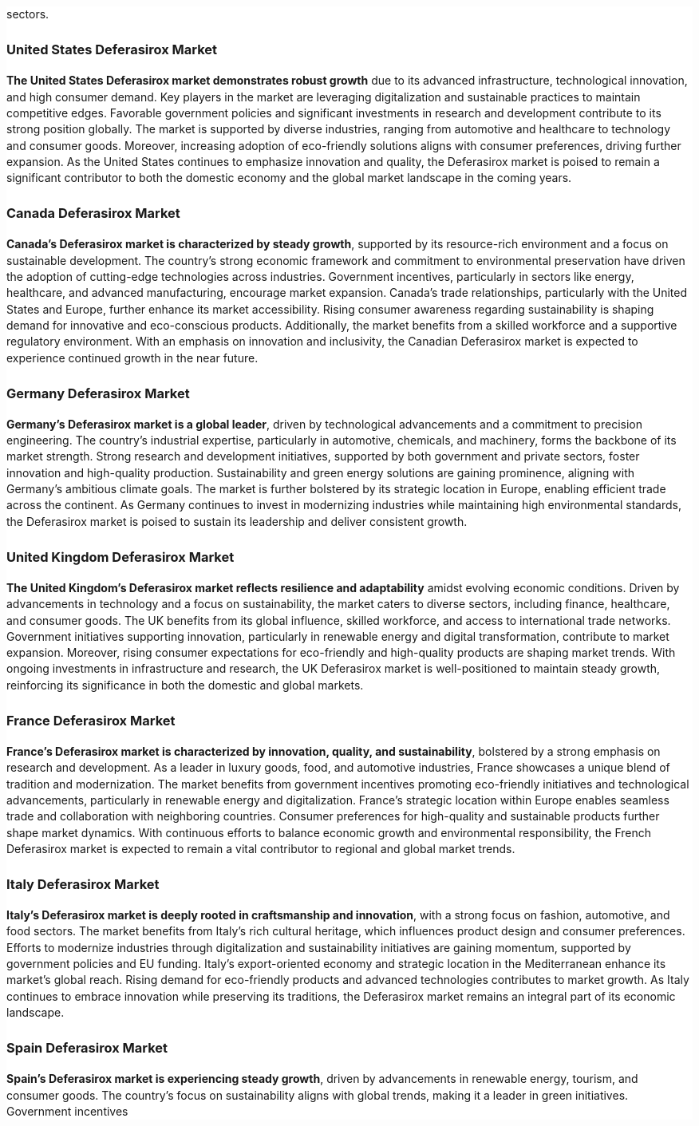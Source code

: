 sectors.</span></em></p></blockquote><h3><strong>United States Deferasirox Market</strong></h3><p><strong>The United States Deferasirox market demonstrates robust growth</strong> due to its advanced infrastructure, technological innovation, and high consumer demand. Key players in the market are leveraging digitalization and sustainable practices to maintain competitive edges. Favorable government policies and significant investments in research and development contribute to its strong position globally. The market is supported by diverse industries, ranging from automotive and healthcare to technology and consumer goods. Moreover, increasing adoption of eco-friendly solutions aligns with consumer preferences, driving further expansion. As the United States continues to emphasize innovation and quality, the Deferasirox market is poised to remain a significant contributor to both the domestic economy and the global market landscape in the coming years.</p><h3><strong>Canada Deferasirox Market</strong></h3><p><strong>Canada&rsquo;s Deferasirox market is characterized by steady growth</strong>, supported by its resource-rich environment and a focus on sustainable development. The country&rsquo;s strong economic framework and commitment to environmental preservation have driven the adoption of cutting-edge technologies across industries. Government incentives, particularly in sectors like energy, healthcare, and advanced manufacturing, encourage market expansion. Canada&rsquo;s trade relationships, particularly with the United States and Europe, further enhance its market accessibility. Rising consumer awareness regarding sustainability is shaping demand for innovative and eco-conscious products. Additionally, the market benefits from a skilled workforce and a supportive regulatory environment. With an emphasis on innovation and inclusivity, the Canadian Deferasirox market is expected to experience continued growth in the near future.</p><h3><strong>Germany Deferasirox Market</strong></h3><p><strong>Germany&rsquo;s Deferasirox market is a global leader</strong>, driven by technological advancements and a commitment to precision engineering. The country&rsquo;s industrial expertise, particularly in automotive, chemicals, and machinery, forms the backbone of its market strength. Strong research and development initiatives, supported by both government and private sectors, foster innovation and high-quality production. Sustainability and green energy solutions are gaining prominence, aligning with Germany&rsquo;s ambitious climate goals. The market is further bolstered by its strategic location in Europe, enabling efficient trade across the continent. As Germany continues to invest in modernizing industries while maintaining high environmental standards, the Deferasirox market is poised to sustain its leadership and deliver consistent growth.</p><h3><strong>United Kingdom Deferasirox Market</strong></h3><p><strong>The United Kingdom&rsquo;s Deferasirox market reflects resilience and adaptability</strong> amidst evolving economic conditions. Driven by advancements in technology and a focus on sustainability, the market caters to diverse sectors, including finance, healthcare, and consumer goods. The UK benefits from its global influence, skilled workforce, and access to international trade networks. Government initiatives supporting innovation, particularly in renewable energy and digital transformation, contribute to market expansion. Moreover, rising consumer expectations for eco-friendly and high-quality products are shaping market trends. With ongoing investments in infrastructure and research, the UK Deferasirox market is well-positioned to maintain steady growth, reinforcing its significance in both the domestic and global markets.</p><h3><strong>France Deferasirox Market</strong></h3><p><strong>France&rsquo;s Deferasirox market is characterized by innovation, quality, and sustainability</strong>, bolstered by a strong emphasis on research and development. As a leader in luxury goods, food, and automotive industries, France showcases a unique blend of tradition and modernization. The market benefits from government incentives promoting eco-friendly initiatives and technological advancements, particularly in renewable energy and digitalization. France&rsquo;s strategic location within Europe enables seamless trade and collaboration with neighboring countries. Consumer preferences for high-quality and sustainable products further shape market dynamics. With continuous efforts to balance economic growth and environmental responsibility, the French Deferasirox market is expected to remain a vital contributor to regional and global market trends.</p><h3><strong>Italy Deferasirox Market</strong></h3><p><strong>Italy&rsquo;s Deferasirox market is deeply rooted in craftsmanship and innovation</strong>, with a strong focus on fashion, automotive, and food sectors. The market benefits from Italy&rsquo;s rich cultural heritage, which influences product design and consumer preferences. Efforts to modernize industries through digitalization and sustainability initiatives are gaining momentum, supported by government policies and EU funding. Italy&rsquo;s export-oriented economy and strategic location in the Mediterranean enhance its market&rsquo;s global reach. Rising demand for eco-friendly products and advanced technologies contributes to market growth. As Italy continues to embrace innovation while preserving its traditions, the Deferasirox market remains an integral part of its economic landscape.</p><h3><strong>Spain Deferasirox Market</strong></h3><p><strong>Spain&rsquo;s Deferasirox market is experiencing steady growth</strong>, driven by advancements in renewable energy, tourism, and consumer goods. The country&rsquo;s focus on sustainability aligns with global trends, making it a leader in green initiatives. Government incentives